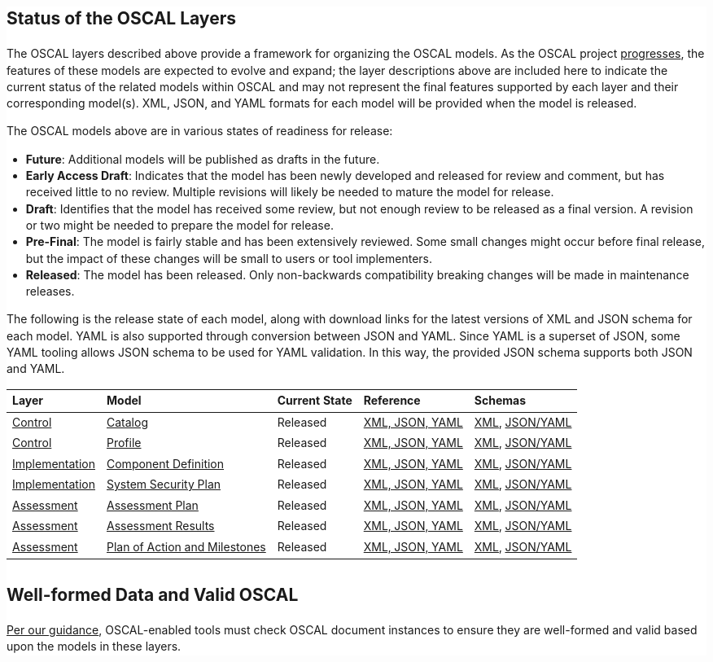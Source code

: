 ## Status of the OSCAL Layers

The OSCAL layers described above provide a framework for organizing the OSCAL models. As the OSCAL project [progresses](/contribute/roadmap/), the features of these models are expected to evolve and expand; the layer descriptions above are included here to indicate the current status of the related models within OSCAL and may not represent the final features supported by each layer and their corresponding model(s). XML, JSON, and YAML formats for each model will be provided when the model is released.

The OSCAL models above are in various states of readiness for release:

- **Future**: Additional models will be published as drafts in the future.
- **Early Access Draft**: Indicates that the model has been newly developed and released for review and comment, but has received little to no review. Multiple revisions will likely be needed to mature the model for release.
- **Draft**: Identifies that the model has received some review, but not enough review to be released as a final version. A revision or two might be needed to prepare the model for release.
- **Pre-Final**: The model is fairly stable and has been extensively reviewed. Some small changes might occur before final release, but the impact of these changes will be small to users or tool implementers.
- **Released**: The model has been released. Only non-backwards compatibility breaking changes will be made in maintenance releases.

The following is the release state of each model, along with download links for the latest versions of XML and JSON schema for each model. YAML is also supported through conversion between JSON and YAML. Since YAML is a superset of JSON, some YAML tooling allows JSON schema to be used for YAML validation. In this way, the provided JSON schema supports both JSON and YAML.

| Layer | Model | Current State | Reference | Schemas |
|:--- |:--- |:--- |:--- |:--- |
| [Control](control/) | [Catalog](control/catalog/) | Released | [XML, JSON, YAML](https://pages.nist.gov/OSCAL-Reference/models/latest/catalog/) | [XML](https://raw.githubusercontent.com/usnistgov/OSCAL/main/xml/schema/oscal_catalog_schema.xsd), [JSON/YAML](https://raw.githubusercontent.com/usnistgov/OSCAL/main/json/schema/oscal_catalog_schema.json) |
| [Control](control/) | [Profile](control/profile/) | Released | [XML, JSON, YAML](https://pages.nist.gov/OSCAL-Reference/models/latest/profile/) | [XML](https://raw.githubusercontent.com/usnistgov/OSCAL/main/xml/schema/oscal_profile_schema.xsd), [JSON/YAML](https://raw.githubusercontent.com/usnistgov/OSCAL/main/json/schema/oscal_profile_schema.json) |
| [Implementation](implementation/) | [Component Definition](implementation/component-definition/) | Released | [XML, JSON, YAML](https://pages.nist.gov/OSCAL-Reference/models/latest/component-definition/) | [XML](https://raw.githubusercontent.com/usnistgov/OSCAL/main/xml/schema/oscal_component_schema.xsd), [JSON/YAML](https://raw.githubusercontent.com/usnistgov/OSCAL/main/json/schema/oscal_component_schema.json) |
| [Implementation](implementation/) | [System Security Plan](implementation/ssp/) | Released | [XML, JSON, YAML](https://pages.nist.gov/OSCAL-Reference/models/latest/system-security-plan/) | [XML](https://raw.githubusercontent.com/usnistgov/OSCAL/main/xml/schema/oscal_ssp_schema.xsd), [JSON/YAML](https://raw.githubusercontent.com/usnistgov/OSCAL/main/json/schema/oscal_ssp_schema.json) |
| [Assessment](assessment/) | [Assessment Plan](assessment/assessment-plan/) | Released | [XML, JSON, YAML](https://pages.nist.gov/OSCAL-Reference/models/latest/assessment-plan/) | [XML](https://raw.githubusercontent.com/usnistgov/OSCAL/main/xml/schema/oscal_assessment-plan_schema.xsd), [JSON/YAML](https://raw.githubusercontent.com/usnistgov/OSCAL/main/json/schema/oscal_assessment-plan_schema.json) |
| [Assessment](assessment/) | [Assessment Results](assessment/assessment-results/) | Released | [XML, JSON, YAML](https://pages.nist.gov/OSCAL-Reference/models/latest/assessment-results/) | [XML](https://raw.githubusercontent.com/usnistgov/OSCAL/main/xml/schema/oscal_assessment-results_schema.xsd), [JSON/YAML](https://raw.githubusercontent.com/usnistgov/OSCAL/main/json/schema/oscal_assessment-results_schema.json) |
| [Assessment](assessment/) | [Plan of Action and Milestones](assessment/poam/) | Released | [XML, JSON, YAML](https://pages.nist.gov/OSCAL-Reference/models/latest/plan-of-action-and-milestones/) | [XML](https://raw.githubusercontent.com/usnistgov/OSCAL/main/xml/schema/oscal_poam_schema.xsd), [JSON/YAML](https://raw.githubusercontent.com/usnistgov/OSCAL/main/json/schema/oscal_poam_schema.json) |

## Well-formed Data and Valid OSCAL

[Per our guidance](validation/), OSCAL-enabled tools must check OSCAL document instances to ensure they are well-formed and valid based upon the models in these layers. 
